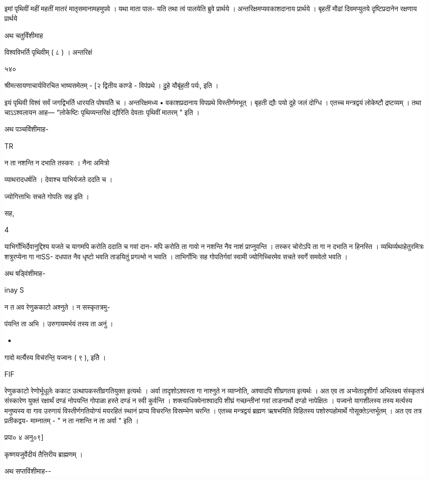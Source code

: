 इमां पृथिवीं महीं महतीं मातरं मातृसमानामहमुपवे । यथा माता पाल- यति तथा त्वं पालयेति ब्रुवे प्रार्थये । अन्तरिक्षमप्यवकाशदानाय प्रार्थये । बृहतीं मौढां दिवमप्युतये दृष्टिप्रदानेन रक्षणाय प्रार्थये 

अथ चतुर्विंशीमाह 

विश्वविभर्ति पृथिवीम् ( ८ ) । अन्तरिक्षं 

५४० 

श्रीमत्सायणाचार्यविरचित भाष्यसमेतम् - [२ द्वितीय काण्डे - विप॑प्रथे । दु॒हे यौबृ॑ह॒ती पर्यः, इति । 

इयं पृथिवी विश्वं सर्वं जगद्विभर्ति धारयति पोषयतेि च । अन्तरिक्षमध्य • वकाशप्रदानाय विपप्रथे विस्तीर्णमभूत् । बृहती द्यौः पयो दुहे जलं दोग्धि । एतच्च मन्त्रद्वयं लोकेष्टौ द्रष्टव्यम् । तथा चाऽऽश्वलायन आह— “लोकेष्टिः पृथिव्यन्तरिक्षं द्यौरिति देवताः पृथिवीं मातरम् " इति । 

अथ पञ्चविंशीमाह- 

TR 

न ता नशन्ति न दभाति तस्करः । नैना अमित्रो 

व्याथरादधर्षति । देवाश्च याभिर्यजते ददति च । 

ज्योगित्ताभिः सचते गोपतिः सह इति । 

सह, 

4 

याभिर्गोभिर्देवानुद्दिश्य यजते च यागमपि करोति ददाति च गवां दान- मपि करोति ता गावो न नशन्ति नैव नाशं प्राप्नुवन्ति । तस्कर चोरोऽपि ता गा न दभाति न हिनस्ति । व्यथिर्व्यथाहेतुरमित्रः शत्रुरप्येना गा नाSS- दधपात नैव धृष्टो भवति ताडयितुं प्रगल्भो न भवति । ताभिर्गोभिः सह गोपतिर्गवां स्वामी ज्योगिच्चिरमेव सचते स्वर्गे समवेतो भवति । 

अथ षड्विंशीमाह- 

inay S 

न त अव रेणुककाटो अश्नुते । न सस्कृतत्रमु- 

प॑यन्ति ता अभि । उरुगायमर्भयं तस्य ता अनुं । 

- 

गावो मर्त्यैस्य विच॑रन्ति॒ यज्वनः ( ९ ), इतेि । 

FIF 

रेणुककाटो रेणोर्भूधूलेः ककाट उत्थापकस्तीव्रगतियुक्त इत्यर्थः । अर्वा तादृशोऽश्वस्ता गा नाश्नुते न व्याप्नोति, अश्वादपि शीघ्रगतय इत्यर्थः । अत एव ता अभ्येतादृशीर्गा अभिलक्ष्य संस्कृतत्रं संस्कारेण युक्तं रक्षार्थं दण्डं नोपयन्ति गोपाळा हस्ते दण्डं न स्वी कुर्वन्ति । शक्त्याधिक्येनाश्वादपि शीघ्रं गच्छन्तीनां गवां ताडनार्थो दण्डो नापेक्षितः । यज्वनो यागशीलस्य तस्य मर्त्यस्य मनुष्यस्य वा गाव उरुगायं विस्तीर्णगतियोग्यं मयरहितं स्थानं प्राप्य विचरन्ति विस्रम्भेण चरन्ति । एतच्च मन्त्रद्वयं ब्रह्मण ऋषभमिति विहितस्य पशोरुपहोमार्थे गोसूक्तेऽन्तर्भूतम् । अत एव तत्र प्रतीकद्वय- माम्नातम् - " न ता नशन्ति न ता अर्वा " इति । 

प्रपा० ४ अनु०९] 

कृष्णयजुर्वेदीयं तैत्तिरीय ब्राह्मणम् । 

अथ सप्तविंशीमाह-- 

